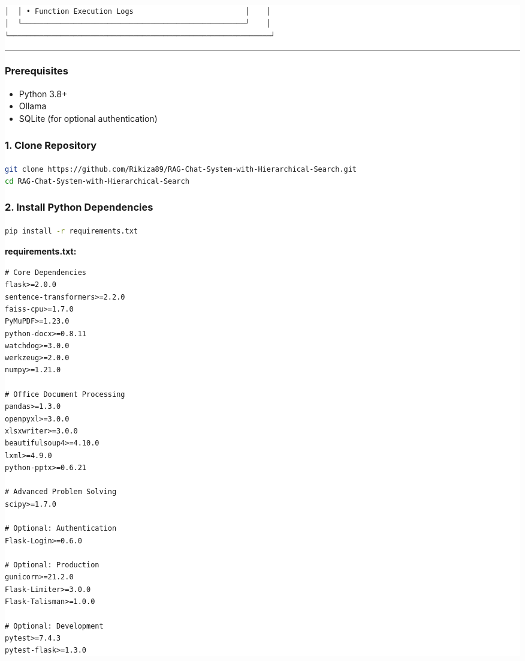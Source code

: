 ```
│  │ • Function Execution Logs                          │    │
│  └────────────────────────────────────────────────────┘    │
└─────────────────────────────────────────────────────────────┘
```

---

### Prerequisites

- Python 3.8+
- Ollama
- SQLite (for optional authentication)

### 1. Clone Repository

```bash
git clone https://github.com/Rikiza89/RAG-Chat-System-with-Hierarchical-Search.git
cd RAG-Chat-System-with-Hierarchical-Search
```

### 2. Install Python Dependencies

```bash
pip install -r requirements.txt
```

**requirements.txt:**
```txt
# Core Dependencies
flask>=2.0.0
sentence-transformers>=2.2.0
faiss-cpu>=1.7.0
PyMuPDF>=1.23.0
python-docx>=0.8.11
watchdog>=3.0.0
werkzeug>=2.0.0
numpy>=1.21.0

# Office Document Processing
pandas>=1.3.0
openpyxl>=3.0.0
xlsxwriter>=3.0.0
beautifulsoup4>=4.10.0
lxml>=4.9.0
python-pptx>=0.6.21

# Advanced Problem Solving
scipy>=1.7.0

# Optional: Authentication
Flask-Login>=0.6.0

# Optional: Production
gunicorn>=21.2.0
Flask-Limiter>=3.0.0
Flask-Talisman>=1.0.0

# Optional: Development
pytest>=7.4.3
pytest-flask>=1.3.0
```

